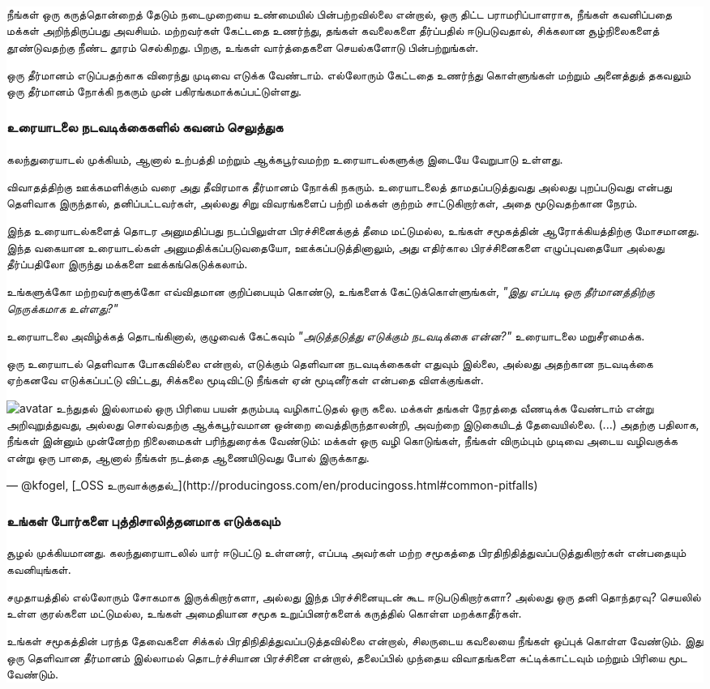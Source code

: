 நீங்கள் ஒரு கருத்தொன்றைத் தேடும் நடைமுறையை உண்மையில் பின்பற்றவில்லை என்றால், ஒரு திட்ட பராமரிப்பாளராக, நீங்கள் கவனிப்பதை மக்கள் அறிந்திருப்பது அவசியம். மற்றவர்கள் கேட்டதை உணர்ந்து, தங்கள் கவலைகளை தீர்ப்பதில் ஈடுபடுவதால், சிக்கலான சூழ்நிலைகளைத் தூண்டுவதற்கு நீண்ட தூரம் செல்கிறது. பிறகு, உங்கள் வார்த்தைகளை செயல்களோடு பின்பற்றுங்கள்.

ஒரு தீர்மானம் எடுப்பதற்காக விரைந்து முடிவை எடுக்க வேண்டாம். எல்லோரும் கேட்டதை உணர்ந்து கொள்ளுங்கள் மற்றும் அனைத்துத் தகவலும் ஒரு தீர்மானம் நோக்கி நகரும் முன் பகிரங்கமாக்கப்பட்டுள்ளது.

### உரையாடலை நடவடிக்கைகளில் கவனம் செலுத்துக

கலந்துரையாடல் முக்கியம், ஆனால் உற்பத்தி மற்றும் ஆக்கபூர்வமற்ற உரையாடல்களுக்கு இடையே வேறுபாடு உள்ளது.

விவாதத்திற்கு ஊக்கமளிக்கும் வரை அது தீவிரமாக தீர்மானம் நோக்கி நகரும். உரையாடலைத் தாமதப்படுத்துவது அல்லது புறப்படுவது என்பது தெளிவாக இருந்தால், தனிப்பட்டவர்கள், அல்லது சிறு விவரங்களைப் பற்றி மக்கள் குற்றம் சாட்டுகிறார்கள், அதை மூடுவதற்கான நேரம்.

இந்த உரையாடல்களைத் தொடர அனுமதிப்பது நடப்பிலுள்ள பிரச்சினைக்குத் தீமை மட்டுமல்ல, உங்கள் சமூகத்தின் ஆரோக்கியத்திற்கு மோசமானது. இந்த வகையான உரையாடல்கள் அனுமதிக்கப்படுவதையோ, ஊக்கப்படுத்தினாலும், அது எதிர்கால பிரச்சினைகளை எழுப்புவதையோ அல்லது தீர்ப்பதிலோ இருந்து மக்களை ஊக்கங்கெடுக்கலாம்.

உங்களுக்கோ மற்றவர்களுக்கோ எவ்விதமான குறிப்பையும் கொண்டு, உங்களைக் கேட்டுக்கொள்ளுங்கள், _"இது எப்படி ஒரு தீர்மானத்திற்கு நெருக்கமாக உள்ளது?"_

உரையாடலை அவிழ்க்கத் தொடங்கினால், குழுவைக் கேட்கவும் _"அடுத்தடுத்து எடுக்கும் நடவடிக்கை என்ன?"_ உரையாடலை மறுசீரமைக்க.

ஒரு உரையாடல் தெளிவாக போகவில்லை என்றால், எடுக்கும் தெளிவான நடவடிக்கைகள் எதுவும் இல்லை, அல்லது அதற்கான நடவடிக்கை ஏற்கனவே எடுக்கப்பட்டு விட்டது, சிக்கலை மூடிவிட்டு நீங்கள் ஏன் மூடினீர்கள் என்பதை விளக்குங்கள்.

<aside markdown="1" class="pquote">
  <img src="https://avatars.githubusercontent.com/kfogel?s=180" class="pquote-avatar" alt="avatar">
  உந்துதல் இல்லாமல் ஒரு பிரியை பயன் தரும்படி வழிகாட்டுதல் ஒரு கலை. மக்கள் தங்கள் நேரத்தை வீணடிக்க வேண்டாம் என்று அறிவுறுத்துவது, அல்லது சொல்வதற்கு ஆக்கபூர்வமான ஒன்றை வைத்திருந்தாலன்றி, அவற்றை இடுகையிடத் தேவையில்லை. (...) அதற்கு பதிலாக, நீங்கள் இன்னும் முன்னேற்ற நிலைமைகள் பரிந்துரைக்க வேண்டும்: மக்கள் ஒரு வழி கொடுங்கள், நீங்கள் விரும்பும் முடிவை அடைய வழிவகுக்க என்று ஒரு பாதை, ஆனால் நீங்கள் நடத்தை ஆணையிடுவது போல் இருக்காது.
  <p markdown="1" class="pquote-credit">
— @kfogel, [_OSS உருவாக்குதல்_](http://producingoss.com/en/producingoss.html#common-pitfalls)
  </p>
</aside>

### உங்கள் போர்களை புத்திசாலித்தனமாக எடுக்கவும்

சூழல் முக்கியமானது. கலந்துரையாடலில் யார் ஈடுபட்டு உள்ளனர், எப்படி அவர்கள் மற்ற சமூகத்தை பிரதிநிதித்துவப்படுத்துகிறார்கள் என்பதையும் கவனியுங்கள்.

சமுதாயத்தில் எல்லோரும் சோகமாக இருக்கிறார்களா, அல்லது இந்த பிரச்சினையுடன் கூட ஈடுபடுகிறார்களா? அல்லது ஒரு தனி தொந்தரவு? செயலில் உள்ள குரல்களை மட்டுமல்ல, உங்கள் அமைதியான சமூக உறுப்பினர்களைக் கருத்தில் கொள்ள மறக்காதீர்கள்.

உங்கள் சமூகத்தின் பரந்த தேவைகளை சிக்கல் பிரதிநிதித்துவப்படுத்தவில்லை என்றால், சிலருடைய கவலையை நீங்கள் ஒப்புக் கொள்ள வேண்டும். இது ஒரு தெளிவான தீர்மானம் இல்லாமல் தொடர்ச்சியான பிரச்சினை என்றால், தலைப்பில் முந்தைய விவாதங்களை சுட்டிக்காட்டவும் மற்றும் பிரியை மூட வேண்டும்.
